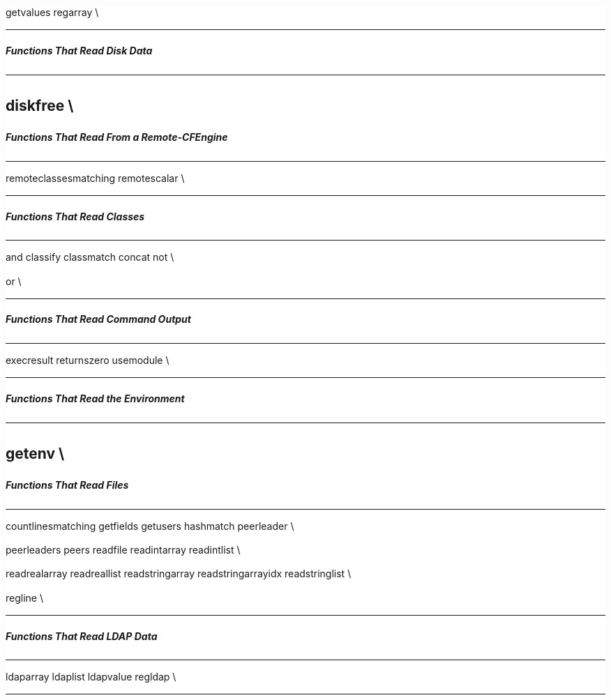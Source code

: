   getvalues      regarray \
                 
  -------------- ------------

##### Functions That Read Disk Data

  ------------
  diskfree \
  ------------

##### Functions That Read From a Remote-CFEngine

  ----------------------- ----------------
  remoteclassesmatching   remotescalar \
                          
  ----------------------- ----------------

##### Functions That Read Classes

  ------ ---------- ------------ -------- -------
  and    classify   classmatch   concat   not \
                                          

  or \
  ------ ---------- ------------ -------- -------

##### Functions That Read Command Output

  ------------ ------------- -------------
  execresult   returnszero   usemodule \
                             
  ------------ ------------- -------------

##### Functions That Read the Environment

  ----------
  getenv \
  ----------

##### Functions That Read Files

  -------------------- -------------- ----------------- -------------------- ------------------
  countlinesmatching   getfields      getusers          hashmatch            peerleader \
                                                                             

  peerleaders          peers          readfile          readintarray         readintlist \
                                                                             

  readrealarray        readreallist   readstringarray   readstringarrayidx   readstringlist \
                                                                             

  regline \
  -------------------- -------------- ----------------- -------------------- ------------------

##### Functions That Read LDAP Data

  ----------- ---------- ----------- -----------
  ldaparray   ldaplist   ldapvalue   regldap \
                                     
  ----------- ---------- ----------- -----------
